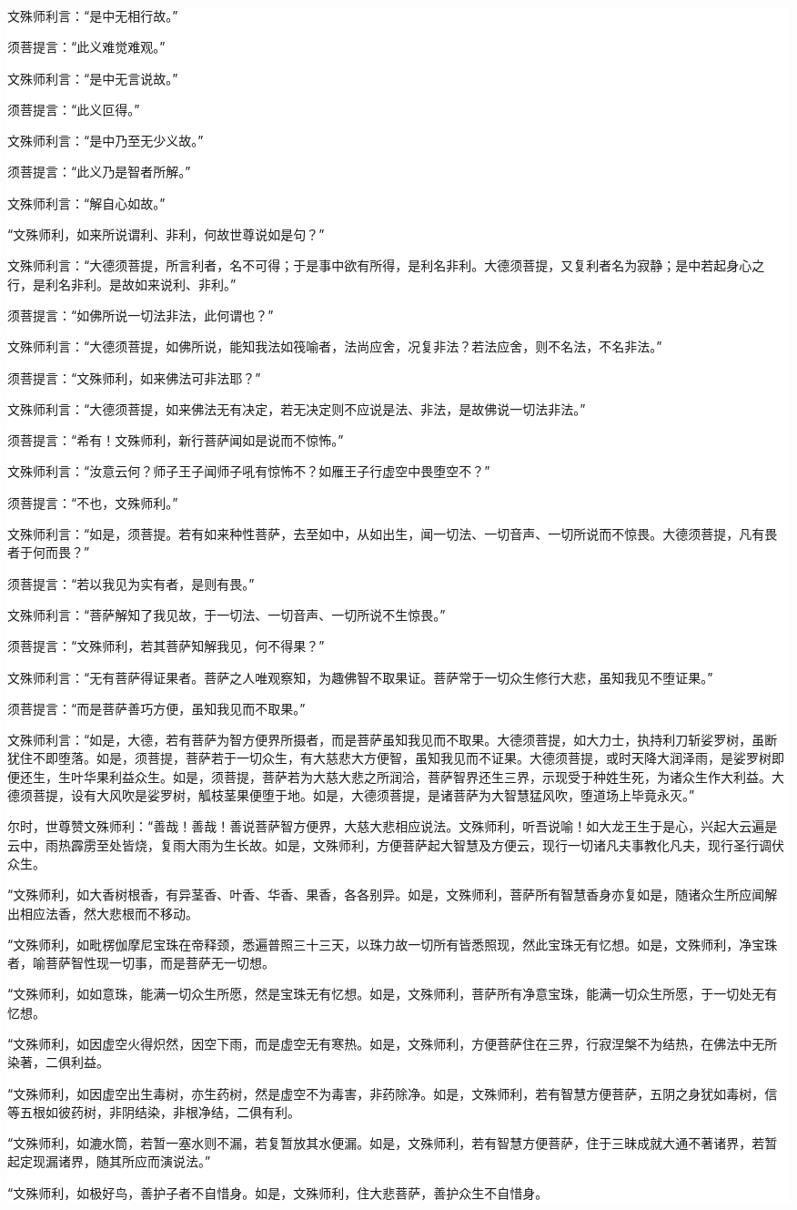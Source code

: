 文殊师利言：“是中无相行故。”

须菩提言：“此义难觉难观。”

文殊师利言：“是中无言说故。”

须菩提言：“此义叵得。”

文殊师利言：“是中乃至无少义故。”

须菩提言：“此义乃是智者所解。”

文殊师利言：“解自心如故。”

“文殊师利，如来所说谓利、非利，何故世尊说如是句？”

文殊师利言：“大德须菩提，所言利者，名不可得；于是事中欲有所得，是利名非利。大德须菩提，又复利者名为寂静；是中若起身心之行，是利名非利。是故如来说利、非利。”

须菩提言：“如佛所说一切法非法，此何谓也？”

文殊师利言：“大德须菩提，如佛所说，能知我法如筏喻者，法尚应舍，况复非法？若法应舍，则不名法，不名非法。”

须菩提言：“文殊师利，如来佛法可非法耶？”

文殊师利言：“大德须菩提，如来佛法无有决定，若无决定则不应说是法、非法，是故佛说一切法非法。”

须菩提言：“希有！文殊师利，新行菩萨闻如是说而不惊怖。”

文殊师利言：“汝意云何？师子王子闻师子吼有惊怖不？如雁王子行虚空中畏堕空不？”

须菩提言：“不也，文殊师利。”

文殊师利言：“如是，须菩提。若有如来种性菩萨，去至如中，从如出生，闻一切法、一切音声、一切所说而不惊畏。大德须菩提，凡有畏者于何而畏？”

须菩提言：“若以我见为实有者，是则有畏。”

文殊师利言：“菩萨解知了我见故，于一切法、一切音声、一切所说不生惊畏。”

须菩提言：“文殊师利，若其菩萨知解我见，何不得果？”

文殊师利言：“无有菩萨得证果者。菩萨之人唯观察知，为趣佛智不取果证。菩萨常于一切众生修行大悲，虽知我见不堕证果。”

须菩提言：“而是菩萨善巧方便，虽知我见而不取果。”

文殊师利言：“如是，大德，若有菩萨为智方便界所摄者，而是菩萨虽知我见而不取果。大德须菩提，如大力士，执持利刀斩娑罗树，虽断犹住不即堕落。如是，须菩提，菩萨若于一切众生，有大慈悲大方便智，虽知我见而不证果。大德须菩提，或时天降大润泽雨，是娑罗树即便还生，生叶华果利益众生。如是，须菩提，菩萨若为大慈大悲之所润洽，菩萨智界还生三界，示现受于种姓生死，为诸众生作大利益。大德须菩提，设有大风吹是娑罗树，觚枝茎果便堕于地。如是，大德须菩提，是诸菩萨为大智慧猛风吹，堕道场上毕竟永灭。”

尔时，世尊赞文殊师利：“善哉！善哉！善说菩萨智方便界，大慈大悲相应说法。文殊师利，听吾说喻！如大龙王生于是心，兴起大云遍是云中，雨热霹雳至处皆烧，复雨大雨为生长故。如是，文殊师利，方便菩萨起大智慧及方便云，现行一切诸凡夫事教化凡夫，现行圣行调伏众生。

“文殊师利，如大香树根香，有异茎香、叶香、华香、果香，各各别异。如是，文殊师利，菩萨所有智慧香身亦复如是，随诸众生所应闻解出相应法香，然大悲根而不移动。

“文殊师利，如毗楞伽摩尼宝珠在帝释颈，悉遍普照三十三天，以珠力故一切所有皆悉照现，然此宝珠无有忆想。如是，文殊师利，净宝珠者，喻菩萨智性现一切事，而是菩萨无一切想。

“文殊师利，如如意珠，能满一切众生所愿，然是宝珠无有忆想。如是，文殊师利，菩萨所有净意宝珠，能满一切众生所愿，于一切处无有忆想。

“文殊师利，如因虚空火得炽然，因空下雨，而是虚空无有寒热。如是，文殊师利，方便菩萨住在三界，行寂涅槃不为结热，在佛法中无所染著，二俱利益。

“文殊师利，如因虚空出生毒树，亦生药树，然是虚空不为毒害，非药除净。如是，文殊师利，若有智慧方便菩萨，五阴之身犹如毒树，信等五根如彼药树，非阴结染，非根净结，二俱有利。

“文殊师利，如漉水筒，若暂一塞水则不漏，若复暂放其水便漏。如是，文殊师利，若有智慧方便菩萨，住于三昧成就大通不著诸界，若暂起定现漏诸界，随其所应而演说法。”

“文殊师利，如极好鸟，善护子者不自惜身。如是，文殊师利，住大悲菩萨，善护众生不自惜身。
